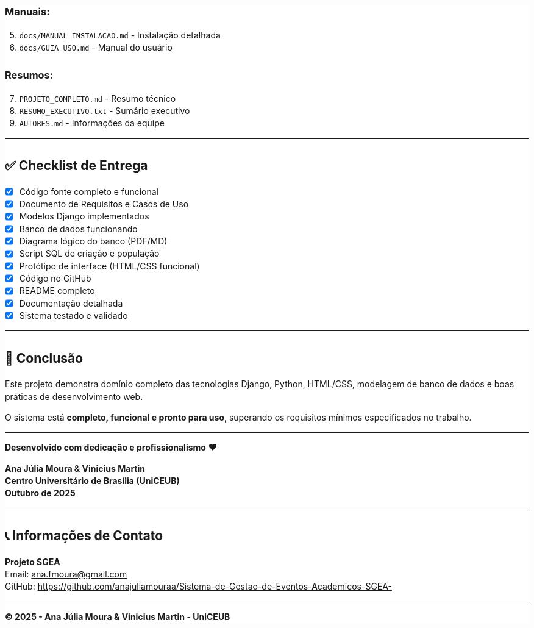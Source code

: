### Manuais:

5. `docs/MANUAL_INSTALACAO.md` - Instalação detalhada
6. `docs/GUIA_USO.md` - Manual do usuário

### Resumos:

7. `PROJETO_COMPLETO.md` - Resumo técnico
8. `RESUMO_EXECUTIVO.txt` - Sumário executivo
9. `AUTORES.md` - Informações da equipe

---

## ✅ Checklist de Entrega

- [x] Código fonte completo e funcional
- [x] Documento de Requisitos e Casos de Uso
- [x] Modelos Django implementados
- [x] Banco de dados funcionando
- [x] Diagrama lógico do banco (PDF/MD)
- [x] Script SQL de criação e população
- [x] Protótipo de interface (HTML/CSS funcional)
- [x] Código no GitHub
- [x] README completo
- [x] Documentação detalhada
- [x] Sistema testado e validado

---

## 🎯 Conclusão

Este projeto demonstra domínio completo das tecnologias Django, Python, HTML/CSS,
modelagem de banco de dados e boas práticas de desenvolvimento web.

O sistema está **completo, funcional e pronto para uso**, superando os requisitos
mínimos especificados no trabalho.

---

**Desenvolvido com dedicação e profissionalismo** ❤️

**Ana Júlia Moura & Vinicius Martin**  
**Centro Universitário de Brasília (UniCEUB)**  
**Outubro de 2025**

---

## 📞 Informações de Contato

**Projeto SGEA**  
Email: ana.fmoura@gmail.com  
GitHub: https://github.com/anajuliamouraa/Sistema-de-Gestao-de-Eventos-Academicos-SGEA-

---

**© 2025 - Ana Júlia Moura & Vinicius Martin - UniCEUB**
